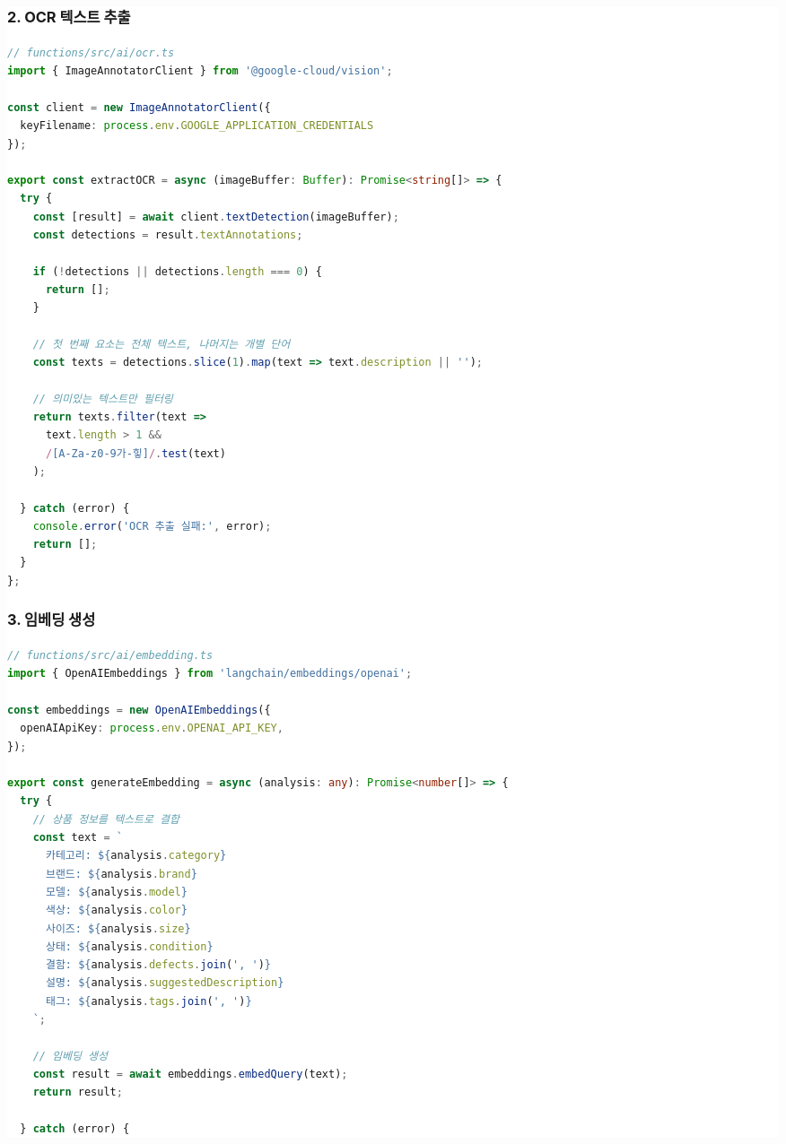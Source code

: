 
### **2. OCR 텍스트 추출**
```typescript
// functions/src/ai/ocr.ts
import { ImageAnnotatorClient } from '@google-cloud/vision';

const client = new ImageAnnotatorClient({
  keyFilename: process.env.GOOGLE_APPLICATION_CREDENTIALS
});

export const extractOCR = async (imageBuffer: Buffer): Promise<string[]> => {
  try {
    const [result] = await client.textDetection(imageBuffer);
    const detections = result.textAnnotations;
    
    if (!detections || detections.length === 0) {
      return [];
    }
    
    // 첫 번째 요소는 전체 텍스트, 나머지는 개별 단어
    const texts = detections.slice(1).map(text => text.description || '');
    
    // 의미있는 텍스트만 필터링
    return texts.filter(text => 
      text.length > 1 && 
      /[A-Za-z0-9가-힣]/.test(text)
    );
    
  } catch (error) {
    console.error('OCR 추출 실패:', error);
    return [];
  }
};
```

### **3. 임베딩 생성**
```typescript
// functions/src/ai/embedding.ts
import { OpenAIEmbeddings } from 'langchain/embeddings/openai';

const embeddings = new OpenAIEmbeddings({
  openAIApiKey: process.env.OPENAI_API_KEY,
});

export const generateEmbedding = async (analysis: any): Promise<number[]> => {
  try {
    // 상품 정보를 텍스트로 결합
    const text = `
      카테고리: ${analysis.category}
      브랜드: ${analysis.brand}
      모델: ${analysis.model}
      색상: ${analysis.color}
      사이즈: ${analysis.size}
      상태: ${analysis.condition}
      결함: ${analysis.defects.join(', ')}
      설명: ${analysis.suggestedDescription}
      태그: ${analysis.tags.join(', ')}
    `;
    
    // 임베딩 생성
    const result = await embeddings.embedQuery(text);
    return result;
    
  } catch (error) {
```
